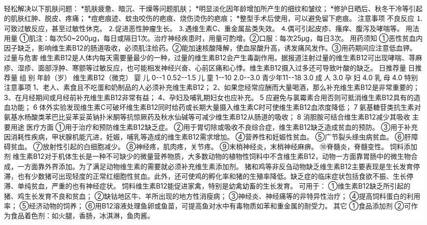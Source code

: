 轻松解决以下肌肤问题：
*肌肤疲惫、暗沉、干燥等问题肌肤；
*明显淡化因年龄增加所产生的细纹和皱纹；
*修护日晒后、秋冬干冷等引起的肌肤红肿、脱皮、疼痛；
*痘疤痕迹、蚊虫咬伤的疤痕、烧伤烫伤的疤痕；
*整型手术后使用，可以避免留下疤痕。
注意事项
不良反应
⒈可致过敏反应，甚至过敏性休克。
⒉促进恶性肿瘤生长。
⒊遇维生素C、重金属盐类失效。
⒋偶可引起皮疹、瘙痒、腹泻及哮喘等。
用法用量
①肌注：每次50~200μg，每日或隔日1次。治疗神经疾患时，用量可酌增。②口服：每次25μg，每日3次。
用药须知
①恶性贫血内因子缺乏，影响维生素B12的肠道吸收，必须肌注给药。②能加速核酸降解，使血尿酸升高，诱发痛风发作。③用药期间应注意低血钾。
过量与危害
维生素B12是人体内每天需要量最少的一种，过量的维生素B12会产生毒副作用。据报道注射过量的维生素B12可出现哮喘、荨麻疹、湿疹、面部浮肿、寒颤等过敏反应，也可能相发神经兴奋、心前区痛和心悸。维生素B12摄入过多还可导致叶酸的缺乏。
日推荐量
日推荐量
组 别 年龄（岁） 维生素B12（微克）
婴 儿 0--1 0.52--1.5
儿 童 1--10 2.0--3.0
青少年11--18 3.0
成 人 3.0
孕 妇 4.0
乳 母 4.0
特别注意事项
1、老人、素食且不吃蛋和奶制品的人必须补充维生素B12；
2、如果您经常应酬而大量喝酒，那么补充维生素B12是非常重要的；
3、在月经期间或月经前补充维生素B12非常有益；
4、孕妇及哺乳期妇女也应补充。
5 应避免与氯霉素合用否则可抵消维生素B12具有的造血功能；
6 体外实验发现维生素C可破坏维生素B12同时给药或长期大量摄入维生素C时可使维生素B12血浓度降低；
7 氨基糖苷类抗生素对氨基水杨酸类苯巴比妥苯妥英钠扑米酮等抗惊厥药及秋水仙碱等可减少维生素B12从肠道的吸收；
8 消胆胺可结合维生素B12减少其吸收
主要用途
医疗方面
①用于治疗和预防维生素B12缺乏症。
②用于胃切除或吸收不良综合症，维生素B12缺乏造成贫血的预防。
③用于补充因消耗性疾病，甲状腺机能亢进，妊娠，哺乳等造成的维生素B12需求增加。
④营养性和妊娠性贫血。
⑤广节裂头绦虫病贫血。
⑥肝障碍贫血。
⑦放射性引起的白细胞减少。
⑧神经疼，肌肉疼，关节疼。
⑨末梢神经炎，末梢神经麻痹。
⑩脊髓炎，脊髓变性。
饲料添加剂
维生素B12对于机体生长是一种不可缺少的微量营养物质，大多数动物的植物性饲料中不含维生素B12，动物一方面靠胃肠中的微生物合成，一方面靠外界添加。为了满足动物维生素的需要就必须补充维生素添加剂。
猪和鸡等非反刍动物缺乏维生素B12主要表现是生长发育停滞，也有少数猪可出现轻度的正常红细胞性贫血。此外，还可使鸡的孵化率和猪的生殖率降低。缺乏症的临床症状包括食欲不振、生长停滞、单纯贫血，严重的也有神经症状。
饲料维生素B12能促进家禽，特别是幼禽幼畜的生长发育。
可用于：
①维生素B12缺乏所引起的猪、鸡生长发育不良和贫血；
②缺钴地区牛、羊所出现的地方性消瘦病；
③神经炎、神经痛等的非特异性治疗；
④提高饲料蛋白的利用率；
⑤经济动物的饲养；
⑥用B12溶液处理鱼卵或鱼苗，可提高鱼对水中有毒物质如苯和重金属的耐受力。
其它
①食品添加剂
②可作为食品着色剂：如火腿，香肠，冰淇淋，鱼肉酱。